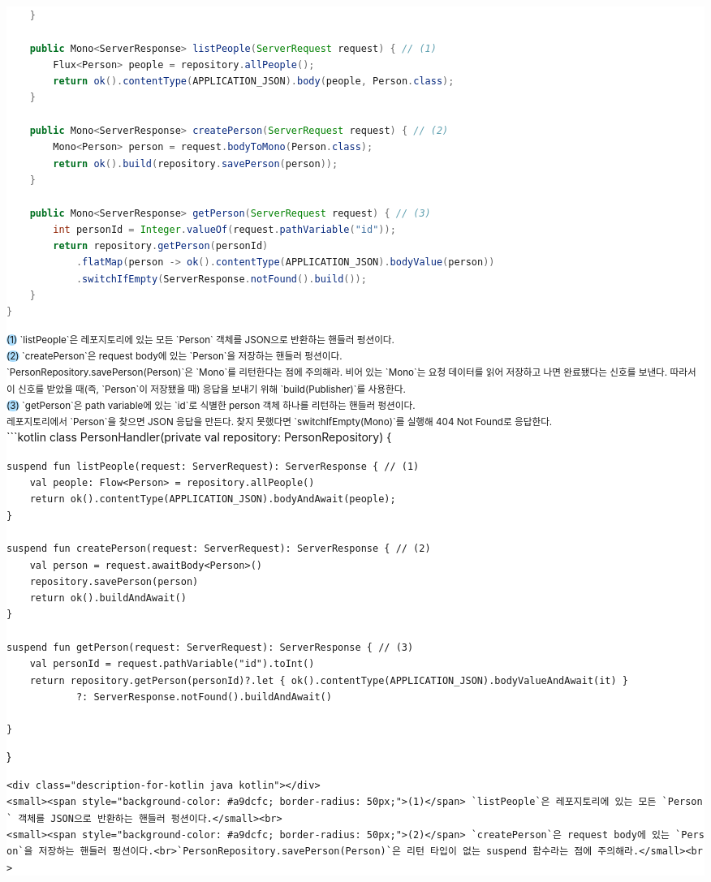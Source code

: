 ```java
    }

    public Mono<ServerResponse> listPeople(ServerRequest request) { // (1)
        Flux<Person> people = repository.allPeople();
        return ok().contentType(APPLICATION_JSON).body(people, Person.class);
    }

    public Mono<ServerResponse> createPerson(ServerRequest request) { // (2)
        Mono<Person> person = request.bodyToMono(Person.class);
        return ok().build(repository.savePerson(person));
    }

    public Mono<ServerResponse> getPerson(ServerRequest request) { // (3)
        int personId = Integer.valueOf(request.pathVariable("id"));
        return repository.getPerson(personId)
            .flatMap(person -> ok().contentType(APPLICATION_JSON).bodyValue(person))
            .switchIfEmpty(ServerResponse.notFound().build());
    }
}
```
<div class="description-for-java java kotlin"></div>
<small><span style="background-color: #a9dcfc; border-radius: 50px;">(1)</span> `listPeople`은 레포지토리에 있는 모든 `Person` 객체를 JSON으로 반환하는 핸들러 펑션이다.</small><br>
<small><span style="background-color: #a9dcfc; border-radius: 50px;">(2)</span> `createPerson`은 request body에 있는 `Person`을 저장하는 핸들러 펑션이다.<br>
`PersonRepository.savePerson(Person)`은 `Mono<Void>`를 리턴한다는 점에 주의해라. 비어 있는 `Mono`는 요청 데이터를 읽어 저장하고 나면 완료됐다는 신호를 보낸다. 따라서 이 신호를 받았을 때(즉, `Person`이 저장됐을 때) 응답을 보내기 위해 `build(Publisher<Void>)`를 사용한다.</small><br>
<small><span style="background-color: #a9dcfc; border-radius: 50px;">(3)</span> `getPerson`은 path variable에 있는 `id`로 식별한 person 객체 하나를 리턴하는 핸들러 펑션이다.<br>
레포지토리에서 `Person`을 찾으면 JSON 응답을 만든다. 찾지 못했다면 `switchIfEmpty(Mono<T>)`를 실행해 404 Not Found로 응답한다.</small>
<div class="language-only-for-kotlin java kotlin"></div>
```kotlin
class PersonHandler(private val repository: PersonRepository) {

    suspend fun listPeople(request: ServerRequest): ServerResponse { // (1) 
        val people: Flow<Person> = repository.allPeople()
        return ok().contentType(APPLICATION_JSON).bodyAndAwait(people);
    }

    suspend fun createPerson(request: ServerRequest): ServerResponse { // (2) 
        val person = request.awaitBody<Person>()
        repository.savePerson(person)
        return ok().buildAndAwait()
    }

    suspend fun getPerson(request: ServerRequest): ServerResponse { // (3) 
        val personId = request.pathVariable("id").toInt()
        return repository.getPerson(personId)?.let { ok().contentType(APPLICATION_JSON).bodyValueAndAwait(it) }
                ?: ServerResponse.notFound().buildAndAwait()

    }
}
```
<div class="description-for-kotlin java kotlin"></div>
<small><span style="background-color: #a9dcfc; border-radius: 50px;">(1)</span> `listPeople`은 레포지토리에 있는 모든 `Person` 객체를 JSON으로 반환하는 핸들러 펑션이다.</small><br>
<small><span style="background-color: #a9dcfc; border-radius: 50px;">(2)</span> `createPerson`은 request body에 있는 `Person`을 저장하는 핸들러 펑션이다.<br>`PersonRepository.savePerson(Person)`은 리턴 타입이 없는 suspend 함수라는 점에 주의해라.</small><br>